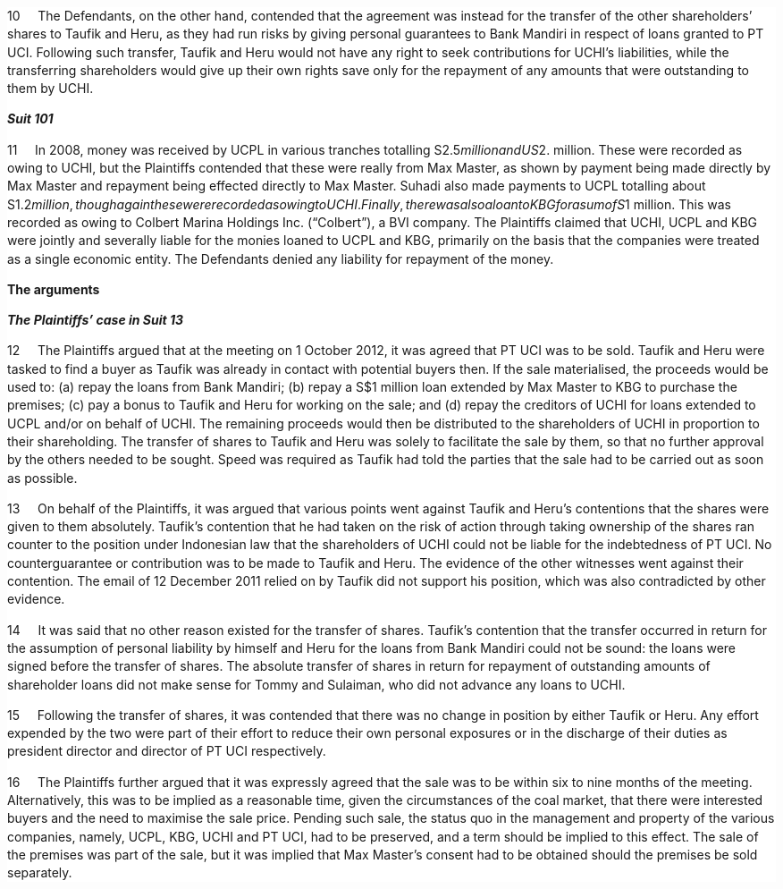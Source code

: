 10     The Defendants, on the other hand, contended that the agreement was instead for the transfer of the other shareholders’ shares to Taufik and Heru, as they had run risks by giving personal guarantees to Bank Mandiri in respect of loans granted to PT UCI. Following such transfer, Taufik and Heru would not have any right to seek contributions for UCHI’s liabilities, while the transferring shareholders would give up their own rights save only for the repayment of any amounts that were outstanding to them by UCHI. 

**_Suit 101_** 

11     In 2008, money was received by UCPL in various tranches totalling S$2.5 million and US$2. million. These were recorded as owing to UCHI, but the Plaintiffs contended that these were really from Max Master, as shown by payment being made directly by Max Master and repayment being effected directly to Max Master. Suhadi also made payments to UCPL totalling about S$1.2 million, though again these were recorded as owing to UCHI. Finally, there was also a loan to KBG for a sum of S$1 million. This was recorded as owing to Colbert Marina Holdings Inc. (“Colbert”), a BVI company. The Plaintiffs claimed that UCHI, UCPL and KBG were jointly and severally liable for the monies loaned to UCPL and KBG, primarily on the basis that the companies were treated as a single economic entity. The Defendants denied any liability for repayment of the money. 

**The arguments** 

**_The Plaintiffs’ case in Suit 13_** 

12     The Plaintiffs argued that at the meeting on 1 October 2012, it was agreed that PT UCI was to be sold. Taufik and Heru were tasked to find a buyer as Taufik was already in contact with potential buyers then. If the sale materialised, the proceeds would be used to: (a) repay the loans from Bank Mandiri; (b) repay a S$1 million loan extended by Max Master to KBG to purchase the premises; (c) pay a bonus to Taufik and Heru for working on the sale; and (d) repay the creditors of UCHI for loans extended to UCPL and/or on behalf of UCHI. The remaining proceeds would then be distributed to the shareholders of UCHI in proportion to their shareholding. The transfer of shares to Taufik and Heru was solely to facilitate the sale by them, so that no further approval by the others needed to be sought. Speed was required as Taufik had told the parties that the sale had to be carried out as soon as possible. 


13     On behalf of the Plaintiffs, it was argued that various points went against Taufik and Heru’s contentions that the shares were given to them absolutely. Taufik’s contention that he had taken on the risk of action through taking ownership of the shares ran counter to the position under Indonesian law that the shareholders of UCHI could not be liable for the indebtedness of PT UCI. No counterguarantee or contribution was to be made to Taufik and Heru. The evidence of the other witnesses went against their contention. The email of 12 December 2011 relied on by Taufik did not support his position, which was also contradicted by other evidence. 

14     It was said that no other reason existed for the transfer of shares. Taufik’s contention that the transfer occurred in return for the assumption of personal liability by himself and Heru for the loans from Bank Mandiri could not be sound: the loans were signed before the transfer of shares. The absolute transfer of shares in return for repayment of outstanding amounts of shareholder loans did not make sense for Tommy and Sulaiman, who did not advance any loans to UCHI. 

15     Following the transfer of shares, it was contended that there was no change in position by either Taufik or Heru. Any effort expended by the two were part of their effort to reduce their own personal exposures or in the discharge of their duties as president director and director of PT UCI respectively. 

16     The Plaintiffs further argued that it was expressly agreed that the sale was to be within six to nine months of the meeting. Alternatively, this was to be implied as a reasonable time, given the circumstances of the coal market, that there were interested buyers and the need to maximise the sale price. Pending such sale, the status quo in the management and property of the various companies, namely, UCPL, KBG, UCHI and PT UCI, had to be preserved, and a term should be implied to this effect. The sale of the premises was part of the sale, but it was implied that Max Master’s consent had to be obtained should the premises be sold separately. 
